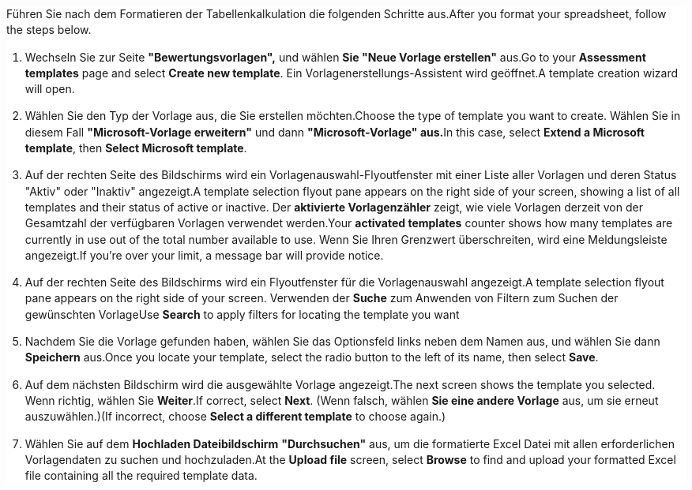 <span data-ttu-id="1d47d-263">Führen Sie nach dem Formatieren der Tabellenkalkulation die folgenden Schritte aus.</span><span class="sxs-lookup"><span data-stu-id="1d47d-263">After you format your spreadsheet, follow the steps below.</span></span>

1. <span data-ttu-id="1d47d-264">Wechseln Sie zur Seite **"Bewertungsvorlagen",** und wählen **Sie "Neue Vorlage erstellen"** aus.</span><span class="sxs-lookup"><span data-stu-id="1d47d-264">Go to your **Assessment templates** page and select **Create new template**.</span></span> <span data-ttu-id="1d47d-265">Ein Vorlagenerstellungs-Assistent wird geöffnet.</span><span class="sxs-lookup"><span data-stu-id="1d47d-265">A template creation wizard will open.</span></span>

2. <span data-ttu-id="1d47d-266">Wählen Sie den Typ der Vorlage aus, die Sie erstellen möchten.</span><span class="sxs-lookup"><span data-stu-id="1d47d-266">Choose the type of template you want to create.</span></span> <span data-ttu-id="1d47d-267">Wählen Sie in diesem Fall **"Microsoft-Vorlage erweitern"** und dann **"Microsoft-Vorlage" aus.**</span><span class="sxs-lookup"><span data-stu-id="1d47d-267">In this case, select **Extend a Microsoft template**, then **Select Microsoft template**.</span></span>

3. <span data-ttu-id="1d47d-268">Auf der rechten Seite des Bildschirms wird ein Vorlagenauswahl-Flyoutfenster mit einer Liste aller Vorlagen und deren Status "Aktiv" oder "Inaktiv" angezeigt.</span><span class="sxs-lookup"><span data-stu-id="1d47d-268">A template selection flyout pane appears on the right side of your screen, showing a list of all templates and their status of active or inactive.</span></span> <span data-ttu-id="1d47d-269">Der **aktivierte Vorlagenzähler** zeigt, wie viele Vorlagen derzeit von der Gesamtzahl der verfügbaren Vorlagen verwendet werden.</span><span class="sxs-lookup"><span data-stu-id="1d47d-269">Your **activated templates** counter shows how many templates are currently in use out of the total number available to use.</span></span> <span data-ttu-id="1d47d-270">Wenn Sie Ihren Grenzwert überschreiten, wird eine Meldungsleiste angezeigt.</span><span class="sxs-lookup"><span data-stu-id="1d47d-270">If you’re over your limit, a message bar will provide notice.</span></span>

4. <span data-ttu-id="1d47d-271">Auf der rechten Seite des Bildschirms wird ein Flyoutfenster für die Vorlagenauswahl angezeigt.</span><span class="sxs-lookup"><span data-stu-id="1d47d-271">A template selection flyout pane appears on the right side of your screen.</span></span> <span data-ttu-id="1d47d-272">Verwenden der **Suche** zum Anwenden von Filtern zum Suchen der gewünschten Vorlage</span><span class="sxs-lookup"><span data-stu-id="1d47d-272">Use **Search** to apply filters for locating the template you want</span></span>

5. <span data-ttu-id="1d47d-273">Nachdem Sie die Vorlage gefunden haben, wählen Sie das Optionsfeld links neben dem Namen aus, und wählen Sie dann **Speichern** aus.</span><span class="sxs-lookup"><span data-stu-id="1d47d-273">Once you locate your template, select the radio button to the left of its name, then select **Save**.</span></span>

6. <span data-ttu-id="1d47d-274">Auf dem nächsten Bildschirm wird die ausgewählte Vorlage angezeigt.</span><span class="sxs-lookup"><span data-stu-id="1d47d-274">The next screen shows the template you selected.</span></span> <span data-ttu-id="1d47d-275">Wenn richtig, wählen Sie **Weiter**.</span><span class="sxs-lookup"><span data-stu-id="1d47d-275">If correct, select **Next**.</span></span> <span data-ttu-id="1d47d-276">(Wenn falsch, wählen **Sie eine andere Vorlage** aus, um sie erneut auszuwählen.)</span><span class="sxs-lookup"><span data-stu-id="1d47d-276">(If incorrect, choose **Select a different template** to choose again.)</span></span>

7. <span data-ttu-id="1d47d-277">Wählen Sie auf dem **Hochladen Dateibildschirm** **"Durchsuchen"** aus, um die formatierte Excel Datei mit allen erforderlichen Vorlagendaten zu suchen und hochzuladen.</span><span class="sxs-lookup"><span data-stu-id="1d47d-277">At the **Upload file** screen, select **Browse** to find and upload your formatted Excel file containing all the required template data.</span></span>
